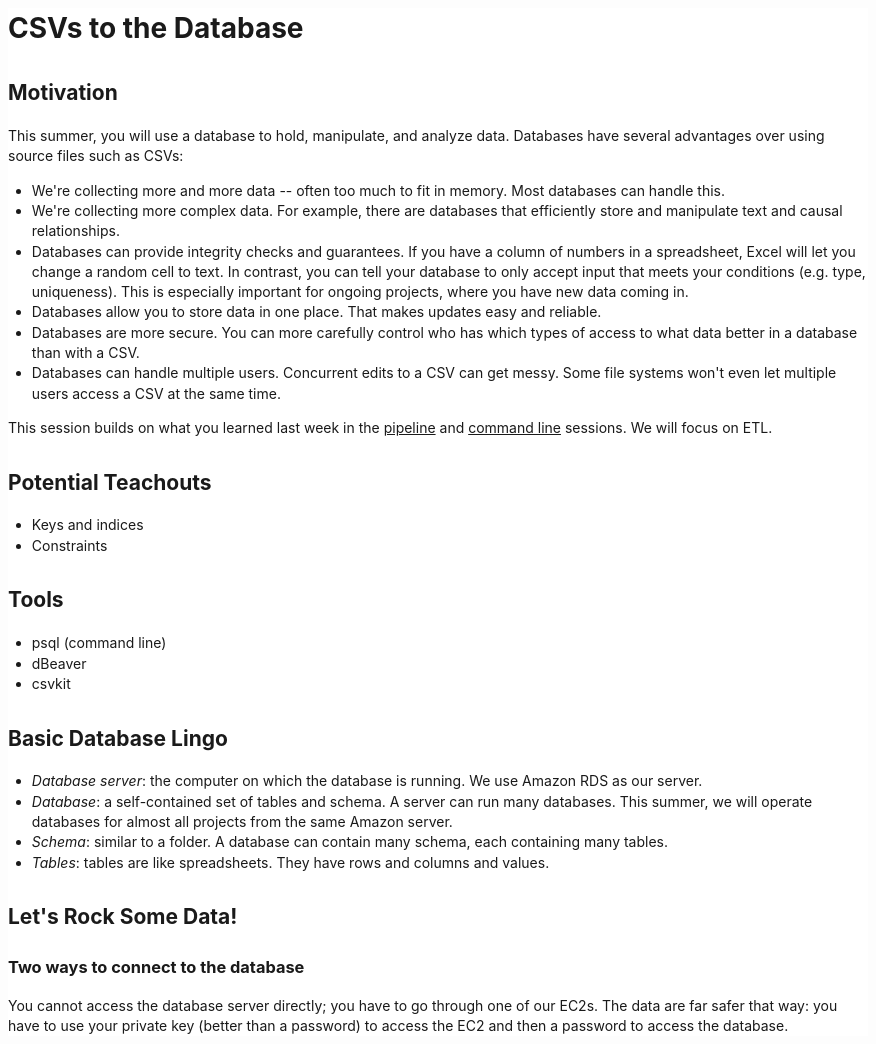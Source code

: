 # CSVs to the Database

## Motivation
This summer, you will use a database to hold, manipulate, and analyze data. Databases have several advantages over using source files such as CSVs:

* We're collecting more and more data -- often too much to fit in memory. Most databases can handle this. 
* We're collecting more complex data. For example, there are databases that efficiently store and manipulate text and causal relationships. 
* Databases can provide integrity checks and guarantees. If you have a column of numbers in a spreadsheet, Excel will let you change a random cell to text. In contrast, you can tell your database to only accept input that meets your conditions (e.g. type, uniqueness). This is especially important for ongoing projects, where you have new data coming in.
* Databases allow you to store data in one place. That makes updates easy and reliable. 
* Databases are more secure. You can more carefully control who has which types of access to what data better in a database than with a CSV.
* Databases can handle multiple users. Concurrent edits to a CSV can get messy. Some file systems won't even let multiple users access a CSV at the same time.

This session builds on what you learned last week in the [pipeline](https://github.com/dssg/hitchhikers-guide/tree/master/dssg-knowledge/pipelines) and [command line](https://github.com/dssg/hitchhikers-guide/tree/master/tech-tutorials/commandlinetools) sessions. We will focus on ETL. 


## Potential Teachouts
* Keys and indices
* Constraints


## Tools
* psql (command line)
* dBeaver
* csvkit


## Basic Database Lingo
* *Database server*: the computer on which the database is running. We use Amazon RDS as our server.
* *Database*: a self-contained set of tables and schema. A server can run many databases. This summer, we will operate databases for almost all projects from the same Amazon server.
* *Schema*: similar to a folder. A database can contain many schema, each containing many tables.
* *Tables*: tables are like spreadsheets. They have rows and columns and values.



## Let's Rock Some Data!

### Two ways to connect to the database
You cannot access the database server directly; you have to go through one of our EC2s. The data are far safer that way: you have to use your private key (better than a password) to access the EC2 and then a password to access the database. 

